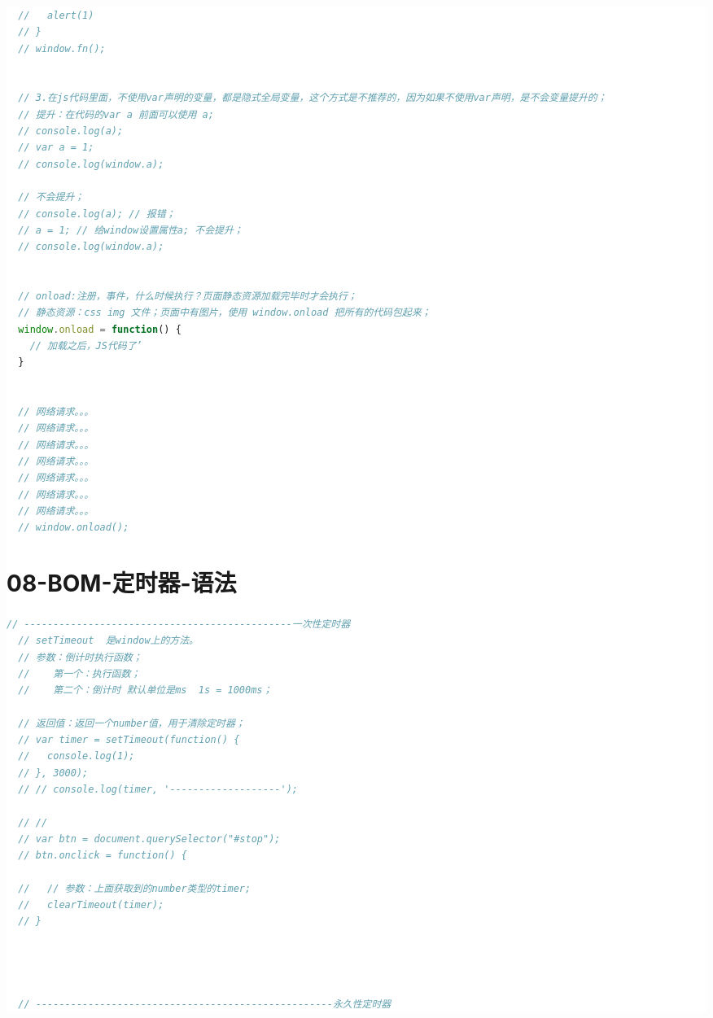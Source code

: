 ```js
  //   alert(1)
  // }
  // window.fn();


  // 3.在js代码里面，不使用var声明的变量，都是隐式全局变量，这个方式是不推荐的，因为如果不使用var声明，是不会变量提升的；
  // 提升：在代码的var a 前面可以使用 a;
  // console.log(a);
  // var a = 1;
  // console.log(window.a);

  // 不会提升；
  // console.log(a); // 报错；
  // a = 1; // 给window设置属性a; 不会提升；
  // console.log(window.a);


  // onload:注册，事件，什么时候执行？页面静态资源加载完毕时才会执行；
  // 静态资源：css img 文件；页面中有图片，使用 window.onload 把所有的代码包起来；
  window.onload = function() {
    // 加载之后，JS代码了’
  }


  // 网络请求。。。
  // 网络请求。。。
  // 网络请求。。。
  // 网络请求。。。
  // 网络请求。。。
  // 网络请求。。。
  // 网络请求。。。
  // window.onload();
```



# 08-BOM-定时器-语法

```js
// ----------------------------------------------一次性定时器  
  // setTimeout  是window上的方法。
  // 参数：倒计时执行函数；
  //    第一个：执行函数；
  //    第二个：倒计时 默认单位是ms  1s = 1000ms；

  // 返回值：返回一个number值，用于清除定时器；
  // var timer = setTimeout(function() {
  //   console.log(1);
  // }, 3000);
  // // console.log(timer, '-------------------');

  // // 
  // var btn = document.querySelector("#stop");
  // btn.onclick = function() {

  //   // 参数：上面获取到的number类型的timer;
  //   clearTimeout(timer);
  // }




  // ---------------------------------------------------永久性定时器
```